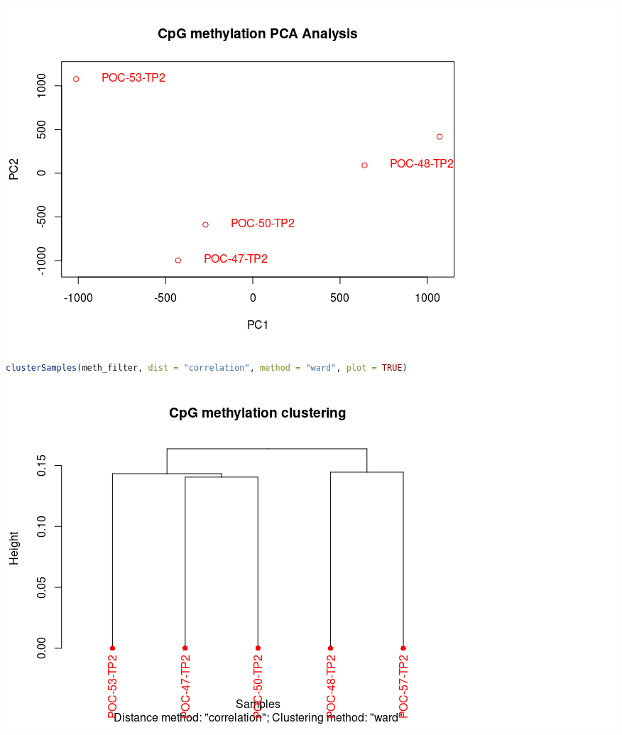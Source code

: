![](12-Ptuh-WGBS_files/figure-gfm/unnamed-chunk-15-1.png)

``` r
clusterSamples(meth_filter, dist = "correlation", method = "ward", plot = TRUE)
```

![](12-Ptuh-WGBS_files/figure-gfm/unnamed-chunk-15-2.png)
